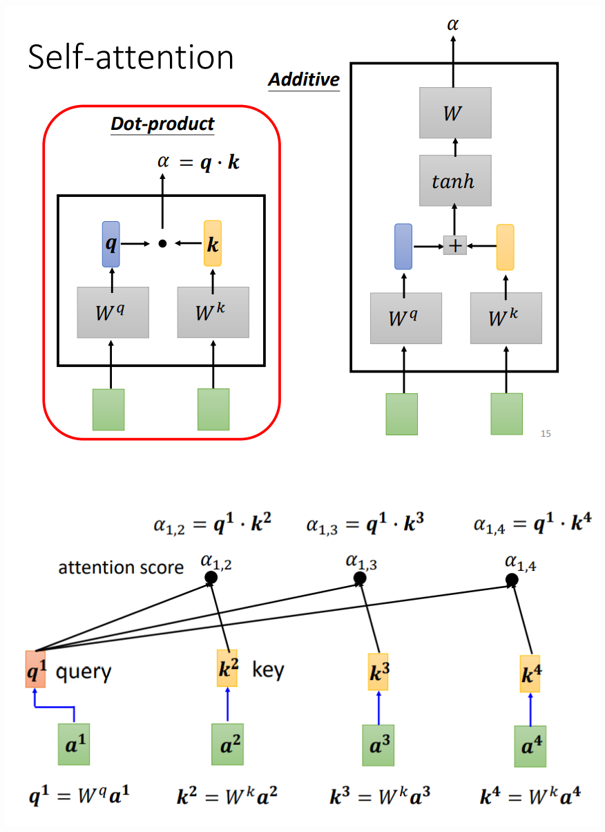![image-20211202104437089](assess/image-20211202104437089.png)



![image-20211202104946273](assess/image-20211202104946273.png)
